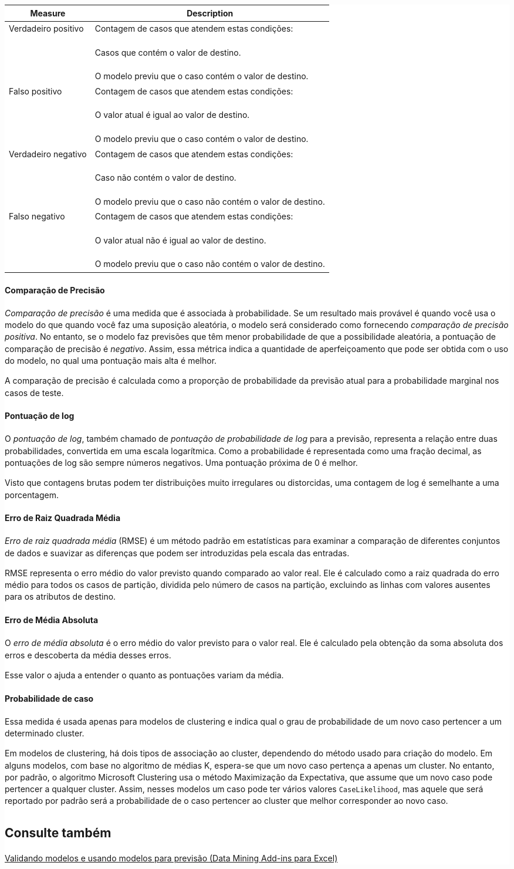 |Measure|Description|  
|-------------|-----------------|  
|Verdadeiro positivo|Contagem de casos que atendem estas condições:<br /><br /> Casos que contém o valor de destino.<br /><br /> O modelo previu que o caso contém o valor de destino.|  
|Falso positivo|Contagem de casos que atendem estas condições:<br /><br /> O valor atual é igual ao valor de destino.<br /><br /> O modelo previu que o caso contém o valor de destino.|  
|Verdadeiro negativo|Contagem de casos que atendem estas condições:<br /><br /> Caso não contém o valor de destino.<br /><br /> O modelo previu que o caso não contém o valor de destino.|  
|Falso negativo|Contagem de casos que atendem estas condições:<br /><br /> O valor atual não é igual ao valor de destino.<br /><br /> O modelo previu que o caso não contém o valor de destino.|  
  
#### <a name="lift"></a>Comparação de Precisão  
 *Comparação de precisão* é uma medida que é associada à probabilidade. Se um resultado mais provável é quando você usa o modelo do que quando você faz uma suposição aleatória, o modelo será considerado como fornecendo *comparação de precisão positiva*. No entanto, se o modelo faz previsões que têm menor probabilidade de que a possibilidade aleatória, a pontuação de comparação de precisão é *negativo*. Assim, essa métrica indica a quantidade de aperfeiçoamento que pode ser obtida com o uso do modelo, no qual uma pontuação mais alta é melhor.  
  
 A comparação de precisão é calculada como a proporção de probabilidade da previsão atual para a probabilidade marginal nos casos de teste.  
  
#### <a name="log-score"></a>Pontuação de log  
 O *pontuação de log*, também chamado de *pontuação de probabilidade de log* para a previsão, representa a relação entre duas probabilidades, convertida em uma escala logarítmica. Como a probabilidade é representada como uma fração decimal, as pontuações de log são sempre números negativos. Uma pontuação próxima de 0 é melhor.  
  
 Visto que contagens brutas podem ter distribuições muito irregulares ou distorcidas, uma contagem de log é semelhante a uma porcentagem.  
  
#### <a name="root-mean-square-error"></a>Erro de Raiz Quadrada Média  
 *Erro de raiz quadrada média* (RMSE) é um método padrão em estatísticas para examinar a comparação de diferentes conjuntos de dados e suavizar as diferenças que podem ser introduzidas pela escala das entradas.  
  
 RMSE representa o erro médio do valor previsto quando comparado ao valor real. Ele é calculado como a raiz quadrada do erro médio para todos os casos de partição, dividida pelo número de casos na partição, excluindo as linhas com valores ausentes para os atributos de destino.  
  
#### <a name="mean-absolute-error"></a>Erro de Média Absoluta  
 O *erro de média absoluta* é o erro médio do valor previsto para o valor real. Ele é calculado pela obtenção da soma absoluta dos erros e descoberta da média desses erros.  
  
 Esse valor o ajuda a entender o quanto as pontuações variam da média.  
  
#### <a name="case-likelihood"></a>Probabilidade de caso  
 Essa medida é usada apenas para modelos de clustering e indica qual o grau de probabilidade de um novo caso pertencer a um determinado cluster.  
  
 Em modelos de clustering, há dois tipos de associação ao cluster, dependendo do método usado para criação do modelo. Em alguns modelos, com base no algoritmo de médias K, espera-se que um novo caso pertença a apenas um cluster. No entanto, por padrão, o algoritmo Microsoft Clustering usa o método Maximização da Expectativa, que assume que um novo caso pode pertencer a qualquer cluster. Assim, nesses modelos um caso pode ter vários valores `CaseLikelihood`, mas aquele que será reportado por padrão será a probabilidade de o caso pertencer ao cluster que melhor corresponder ao novo caso.  
  
## <a name="see-also"></a>Consulte também  
 [Validando modelos e usando modelos para previsão &#40;Data Mining Add-ins para Excel&#41;](validating-models-and-using-models-for-prediction-data-mining-add-ins-for-excel.md)  
  
  
